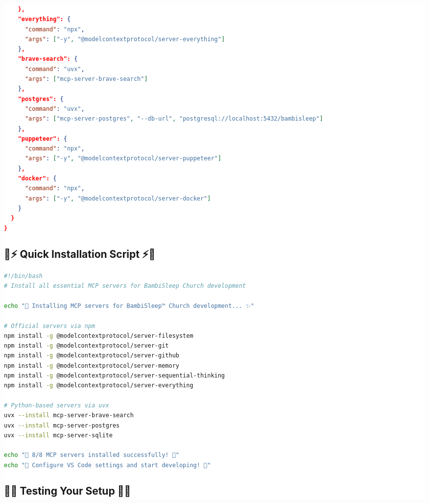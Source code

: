 ```json
    },
    "everything": {
      "command": "npx",
      "args": ["-y", "@modelcontextprotocol/server-everything"]
    },
    "brave-search": {
      "command": "uvx",
      "args": ["mcp-server-brave-search"]
    },
    "postgres": {
      "command": "uvx",
      "args": ["mcp-server-postgres", "--db-url", "postgresql://localhost:5432/bambisleep"]
    },
    "puppeteer": {
      "command": "npx",
      "args": ["-y", "@modelcontextprotocol/server-puppeteer"]
    },
    "docker": {
      "command": "npx", 
      "args": ["-y", "@modelcontextprotocol/server-docker"]
    }
  }
}
```

## 🌸⚡ Quick Installation Script ⚡🌸

```bash
#!/bin/bash
# Install all essential MCP servers for BambiSleep Church development

echo "🌸 Installing MCP servers for BambiSleep™ Church development... ✨"

# Official servers via npm
npm install -g @modelcontextprotocol/server-filesystem
npm install -g @modelcontextprotocol/server-git  
npm install -g @modelcontextprotocol/server-github
npm install -g @modelcontextprotocol/server-memory
npm install -g @modelcontextprotocol/server-sequential-thinking
npm install -g @modelcontextprotocol/server-everything

# Python-based servers via uvx
uvx --install mcp-server-brave-search
uvx --install mcp-server-postgres
uvx --install mcp-server-sqlite

echo "💎 8/8 MCP servers installed successfully! 💎"
echo "🦋 Configure VS Code settings and start developing! 🦋"
```

## 🌸🔧 Testing Your Setup 🔧🌸
